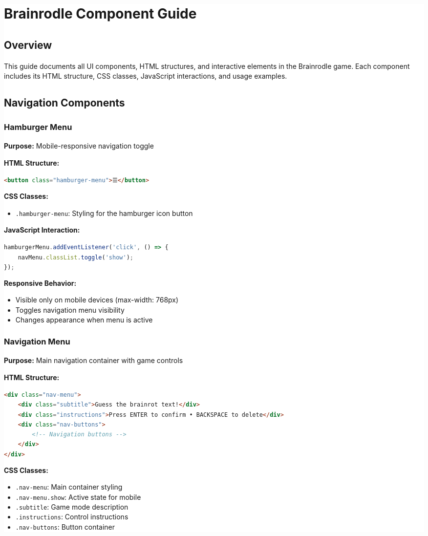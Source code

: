 # Brainrodle Component Guide

## Overview

This guide documents all UI components, HTML structures, and interactive elements in the Brainrodle game. Each component includes its HTML structure, CSS classes, JavaScript interactions, and usage examples.

## Navigation Components

### Hamburger Menu

**Purpose:** Mobile-responsive navigation toggle

**HTML Structure:**
```html
<button class="hamburger-menu">☰</button>
```

**CSS Classes:**
- `.hamburger-menu`: Styling for the hamburger icon button

**JavaScript Interaction:**
```javascript
hamburgerMenu.addEventListener('click', () => {
    navMenu.classList.toggle('show');
});
```

**Responsive Behavior:**
- Visible only on mobile devices (max-width: 768px)
- Toggles navigation menu visibility
- Changes appearance when menu is active

### Navigation Menu

**Purpose:** Main navigation container with game controls

**HTML Structure:**
```html
<div class="nav-menu">
    <div class="subtitle">Guess the brainrot text!</div>
    <div class="instructions">Press ENTER to confirm • BACKSPACE to delete</div>
    <div class="nav-buttons">
        <!-- Navigation buttons -->
    </div>
</div>
```

**CSS Classes:**
- `.nav-menu`: Main container styling
- `.nav-menu.show`: Active state for mobile
- `.subtitle`: Game mode description
- `.instructions`: Control instructions
- `.nav-buttons`: Button container
